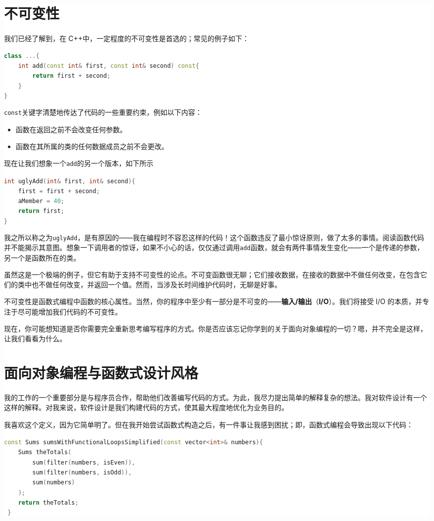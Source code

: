 # 不可变性

我们已经了解到，在 C++中，一定程度的不可变性是首选的；常见的例子如下：

```cpp
class ...{
    int add(const int& first, const int& second) const{
        return first + second;
    }
}
```

`const`关键字清楚地传达了代码的一些重要约束，例如以下内容：

+   函数在返回之前不会改变任何参数。

+   函数在其所属的类的任何数据成员之前不会更改。

现在让我们想象一个`add`的另一个版本，如下所示

```cpp
int uglyAdd(int& first, int& second){
    first = first + second;
    aMember = 40;
    return first;
}
```

我之所以称之为`uglyAdd`，是有原因的——我在编程时不容忍这样的代码！这个函数违反了最小惊讶原则，做了太多的事情。阅读函数代码并不能揭示其意图。想象一下调用者的惊讶，如果不小心的话，仅仅通过调用`add`函数，就会有两件事情发生变化——一个是传递的参数，另一个是函数所在的类。

虽然这是一个极端的例子，但它有助于支持不可变性的论点。不可变函数很无聊；它们接收数据，在接收的数据中不做任何改变，在包含它们的类中也不做任何改变，并返回一个值。然而，当涉及长时间维护代码时，无聊是好事。

不可变性是函数式编程中函数的核心属性。当然，你的程序中至少有一部分是不可变的——**输入/输出**（**I/O**）。我们将接受 I/O 的本质，并专注于尽可能增加我们代码的不可变性。

现在，你可能想知道是否你需要完全重新思考编写程序的方式。你是否应该忘记你学到的关于面向对象编程的一切？嗯，并不完全是这样，让我们看看为什么。

# 面向对象编程与函数式设计风格

我的工作的一个重要部分是与程序员合作，帮助他们改善编写代码的方式。为此，我尽力提出简单的解释复杂的想法。我对软件设计有一个这样的解释。对我来说，软件设计是我们构建代码的方式，使其最大程度地优化为业务目的。

我喜欢这个定义，因为它简单明了。但在我开始尝试函数式构造之后，有一件事让我感到困扰；即，函数式编程会导致出现以下代码：

```cpp
const Sums sumsWithFunctionalLoopsSimplified(const vector<int>& numbers){
    Sums theTotals(
        sum(filter(numbers, isEven)),
        sum(filter(numbers, isOdd)),
        sum(numbers)
    );
    return theTotals;
 }
```
